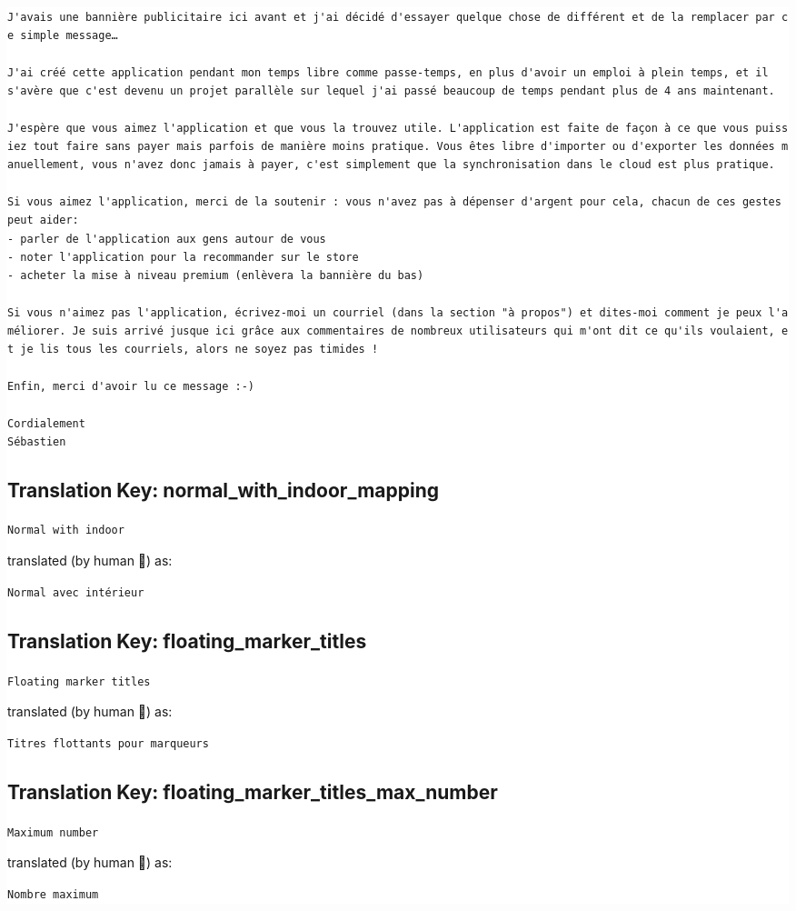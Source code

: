 ```
J'avais une bannière publicitaire ici avant et j'ai décidé d'essayer quelque chose de différent et de la remplacer par ce simple message…

J'ai créé cette application pendant mon temps libre comme passe-temps, en plus d'avoir un emploi à plein temps, et il s'avère que c'est devenu un projet parallèle sur lequel j'ai passé beaucoup de temps pendant plus de 4 ans maintenant.

J'espère que vous aimez l'application et que vous la trouvez utile. L'application est faite de façon à ce que vous puissiez tout faire sans payer mais parfois de manière moins pratique. Vous êtes libre d'importer ou d'exporter les données manuellement, vous n'avez donc jamais à payer, c'est simplement que la synchronisation dans le cloud est plus pratique.

Si vous aimez l'application, merci de la soutenir : vous n'avez pas à dépenser d'argent pour cela, chacun de ces gestes peut aider:
- parler de l'application aux gens autour de vous
- noter l'application pour la recommander sur le store
- acheter la mise à niveau premium (enlèvera la bannière du bas)

Si vous n'aimez pas l'application, écrivez-moi un courriel (dans la section "à propos") et dites-moi comment je peux l'améliorer. Je suis arrivé jusque ici grâce aux commentaires de nombreux utilisateurs qui m'ont dit ce qu'ils voulaient, et je lis tous les courriels, alors ne soyez pas timides !

Enfin, merci d'avoir lu ce message :-)

Cordialement
Sébastien
```


## Translation Key: normal_with_indoor_mapping
```
Normal with indoor
```
translated (by human 👀) as:
```
Normal avec intérieur
```


## Translation Key: floating_marker_titles
```
Floating marker titles
```
translated (by human 👀) as:
```
Titres flottants pour marqueurs
```


## Translation Key: floating_marker_titles_max_number
```
Maximum number
```
translated (by human 👀) as:
```
Nombre maximum
```

